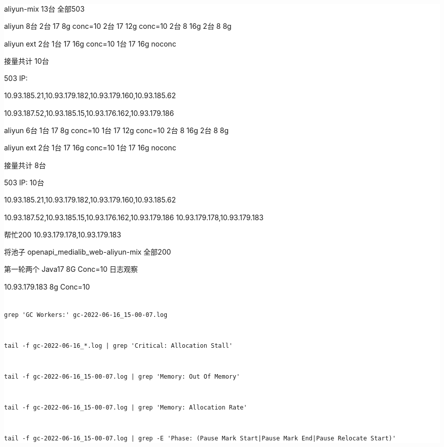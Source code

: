 
aliyun-mix 13台  全部503

aliyun  8台
  2台 17 8g conc=10
  2台 17 12g conc=10
  2台 8 16g
  2台 8 8g
  
aliyun ext 2台
   1台 17 16g conc=10
   1台 17 16g noconc
   
接量共计  10台

503 IP:

10.93.185.21,10.93.179.182,10.93.179.160,10.93.185.62

10.93.187.52,10.93.185.15,10.93.176.162,10.93.179.186


aliyun  6台
  1台 17 8g conc=10
  1台 17 12g conc=10
  2台 8 16g
  2台 8 8g
  
aliyun ext 2台
   1台 17 16g conc=10
   1台 17 16g noconc
   
接量共计  8台

503 IP: 10台

10.93.185.21,10.93.179.182,10.93.179.160,10.93.185.62

10.93.187.52,10.93.185.15,10.93.176.162,10.93.179.186
10.93.179.178,10.93.179.183





帮忙200
10.93.179.178,10.93.179.183

将池子
openapi_medialib_web-aliyun-mix
全部200





第一轮两个 Java17 8G Conc=10 日志观察

10.93.179.183 8g Conc=10

```shell

grep 'GC Workers:' gc-2022-06-16_15-00-07.log


tail -f gc-2022-06-16_*.log | grep 'Critical: Allocation Stall'


tail -f gc-2022-06-16_15-00-07.log | grep 'Memory: Out Of Memory'


tail -f gc-2022-06-16_15-00-07.log | grep 'Memory: Allocation Rate'


tail -f gc-2022-06-16_15-00-07.log | grep -E 'Phase: (Pause Mark Start|Pause Mark End|Pause Relocate Start)'
```
